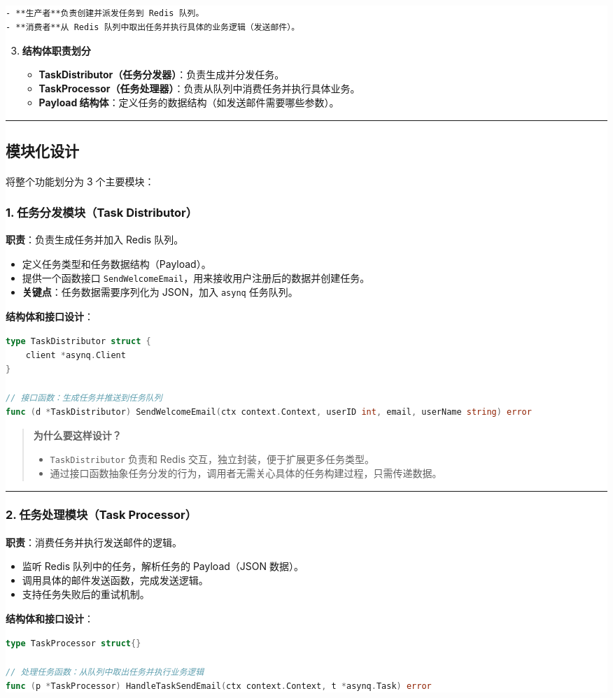     - **生产者**负责创建并派发任务到 Redis 队列。
    - **消费者**从 Redis 队列中取出任务并执行具体的业务逻辑（发送邮件）。
3. **结构体职责划分**
    
    - **TaskDistributor（任务分发器）**：负责生成并分发任务。
    - **TaskProcessor（任务处理器）**：负责从队列中消费任务并执行具体业务。
    - **Payload 结构体**：定义任务的数据结构（如发送邮件需要哪些参数）。

---

## **模块化设计**

将整个功能划分为 3 个主要模块：

### 1. **任务分发模块**（Task Distributor）

**职责**：负责生成任务并加入 Redis 队列。

- 定义任务类型和任务数据结构（Payload）。
- 提供一个函数接口 `SendWelcomeEmail`，用来接收用户注册后的数据并创建任务。
- **关键点**：任务数据需要序列化为 JSON，加入 `asynq` 任务队列。

**结构体和接口设计**：

```go
type TaskDistributor struct {
    client *asynq.Client
}

// 接口函数：生成任务并推送到任务队列
func (d *TaskDistributor) SendWelcomeEmail(ctx context.Context, userID int, email, userName string) error
```

> **为什么要这样设计？**
> 
> - `TaskDistributor` 负责和 Redis 交互，独立封装，便于扩展更多任务类型。
> - 通过接口函数抽象任务分发的行为，调用者无需关心具体的任务构建过程，只需传递数据。

---

### 2. **任务处理模块**（Task Processor）

**职责**：消费任务并执行发送邮件的逻辑。

- 监听 Redis 队列中的任务，解析任务的 Payload（JSON 数据）。
- 调用具体的邮件发送函数，完成发送逻辑。
- 支持任务失败后的重试机制。

**结构体和接口设计**：

```go
type TaskProcessor struct{}

// 处理任务函数：从队列中取出任务并执行业务逻辑
func (p *TaskProcessor) HandleTaskSendEmail(ctx context.Context, t *asynq.Task) error
```

